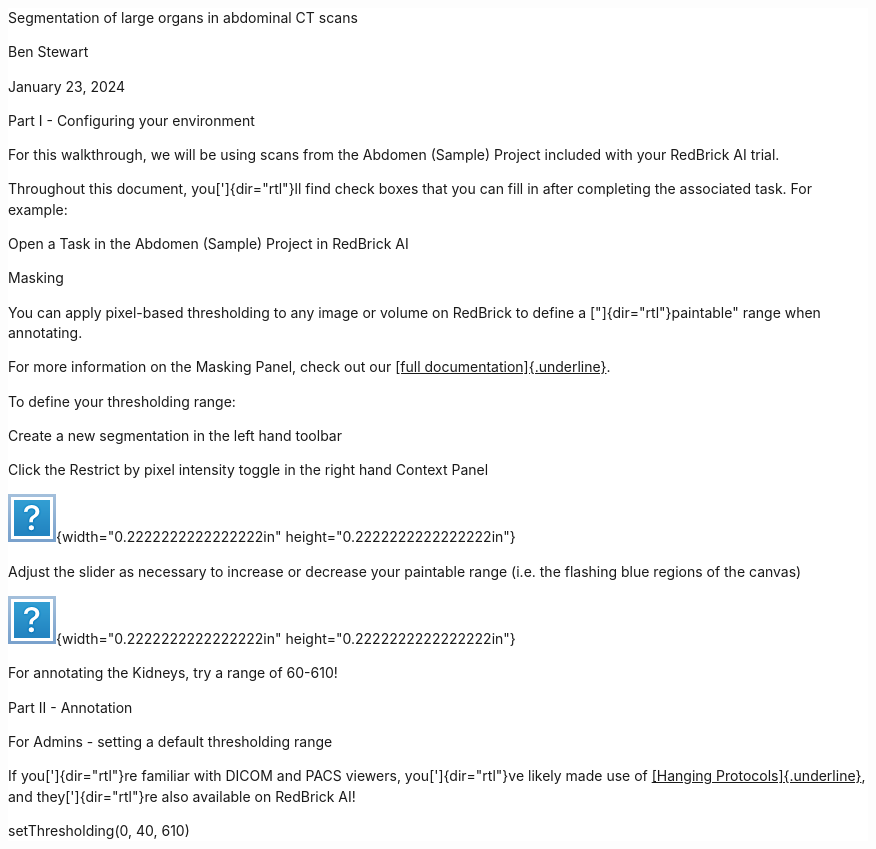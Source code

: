 Segmentation of large organs in abdominal CT scans

Ben Stewart

January 23, 2024

Part I - Configuring your environment

For this walkthrough, we will be using scans from the Abdomen (Sample)
Project included with your RedBrick AI trial.

Throughout this document, you[']{dir="rtl"}ll find check boxes that you
can fill in after completing the associated task. For example:

Open a Task in the Abdomen (Sample) Project in RedBrick AI

Masking

You can apply pixel-based thresholding to any image or volume on
RedBrick to define a ["]{dir="rtl"}paintable" range when annotating.

For more information on the Masking Panel, check out our [[full
documentation]{.underline}](https://docs.redbrickai.com/annotation-and-viewer/visualization-and-masking#restrict-by-pixel-intensity).

To define your thresholding range:

Create a new segmentation in the left hand toolbar

Click the Restrict by pixel intensity toggle in the right hand Context
Panel

![Attachment.png](extractions/12/images/media/image1.png){width="0.2222222222222222in"
height="0.2222222222222222in"}

Adjust the slider as necessary to increase or decrease your paintable
range (i.e. the flashing blue regions of the canvas)

![Attachment.png](extractions/12/images/media/image1.png){width="0.2222222222222222in"
height="0.2222222222222222in"}

For annotating the Kidneys, try a range of 60-610!

Part II - Annotation

For Admins - setting a default thresholding range

If you[']{dir="rtl"}re familiar with DICOM and PACS viewers,
you[']{dir="rtl"}ve likely made use of [[Hanging
Protocols]{.underline}](https://docs.redbrickai.com/annotation-and-viewer/viewer-basics/custom-hanging-protocol#custom-hanging-protocol-format-reference),
and they[']{dir="rtl"}re also available on RedBrick AI!

setThresholding(0, 40, 610)
